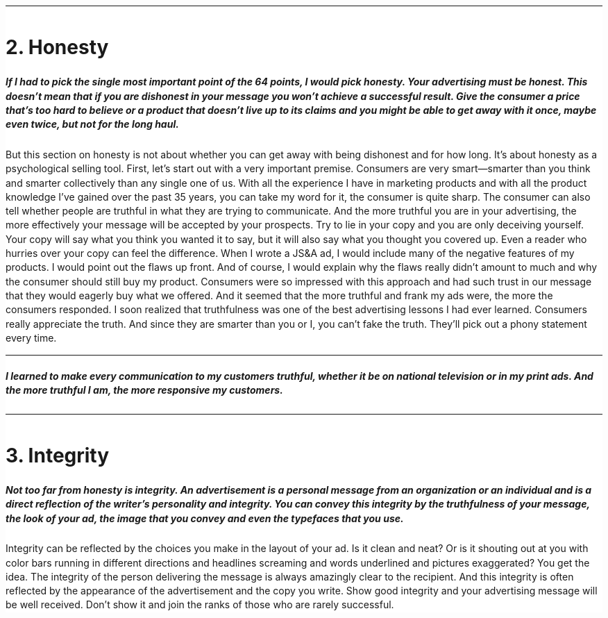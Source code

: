 ####

-----

# 2. Honesty

##### If I had to pick the single most important point of the 64 points, I would pick honesty. Your advertising must be honest. This doesn’t mean that if you are dishonest in your message you won’t achieve a successful result. Give the consumer a price that’s too hard to believe or a product that doesn’t live up to its claims and you might be able to get away with it once, maybe even twice, but not for the long haul.
 But this section on honesty is not about whether you can get away with being dishonest and for how long. It’s about honesty as a psychological selling tool. First, let’s start out with a very important premise.
 Consumers are very smart—smarter than you think and smarter collectively than any single one of us. With all the experience I have in marketing products and with all the product knowledge I’ve gained over the past 35 years, you can take my word for it, the consumer is quite sharp.
 The consumer can also tell whether people are truthful in what they are trying to communicate. And the more truthful you are in your advertising, the more effectively your message will be accepted by your prospects.
 Try to lie in your copy and you are only deceiving yourself. Your copy will say what you think you wanted it to say, but it will also say what you thought you covered up. Even a reader who hurries over your copy can feel the difference.
 When I wrote a JS&A ad, I would include many of the negative features of my products. I would point out the flaws up front. And of course, I would explain why the flaws really didn’t amount to much and why the consumer should still buy my product. Consumers were so impressed with this approach and had such trust in our message that they would eagerly buy what we offered.
 And it seemed that the more truthful and frank my ads were, the more the consumers responded. I soon realized that truthfulness was one of the best advertising lessons I had ever learned.
 Consumers really appreciate the truth. And since they are smarter than you or I, you can’t fake the truth. They’ll pick out a phony statement every time.

-----

##### I learned to make every communication to my customers truthful, whether it be on national television or in my print ads. And the more truthful I am, the more responsive my customers.

####

-----

# 3. Integrity

##### Not too far from honesty is integrity. An advertisement is a personal message from an organization or an individual and is a direct reflection of the writer’s personality and integrity. You can convey this integrity by the truthfulness of your message, the look of your ad, the image that you convey and even the typefaces that you use.
 Integrity can be reflected by the choices you make in the layout of your ad. Is it clean and neat? Or is it shouting out at you with color bars running in different directions and headlines screaming and words underlined and pictures exaggerated? You get the idea. The integrity of the person delivering the message is always amazingly clear to the recipient. And this integrity is often reflected by the appearance of the advertisement and the copy you write. Show good integrity and your advertising message will be well received. Don’t show it and join the ranks of those who are rarely successful.
